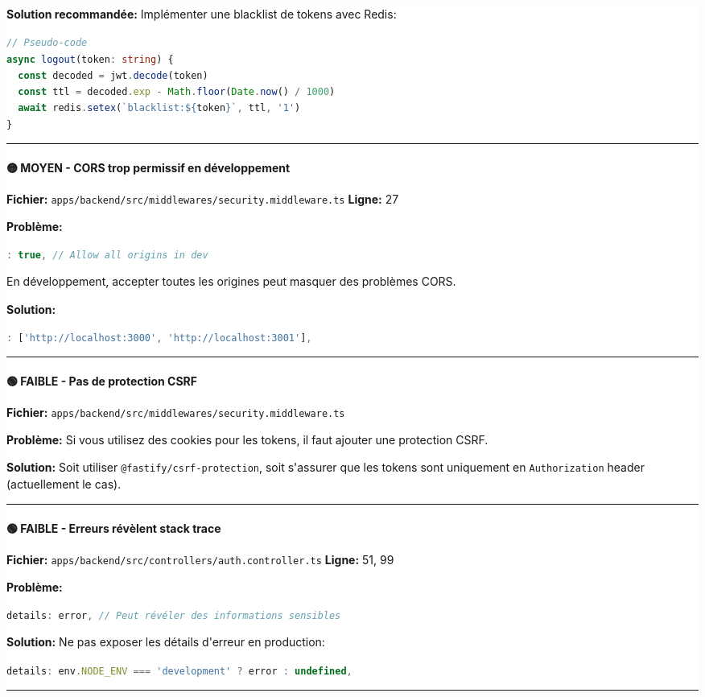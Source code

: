 **Solution recommandée:**
Implémenter une blacklist de tokens avec Redis:
```typescript
// Pseudo-code
async logout(token: string) {
  const decoded = jwt.decode(token)
  const ttl = decoded.exp - Math.floor(Date.now() / 1000)
  await redis.setex(`blacklist:${token}`, ttl, '1')
}
```

---

#### 🟡 MOYEN - CORS trop permissif en développement

**Fichier:** `apps/backend/src/middlewares/security.middleware.ts`
**Ligne:** 27

**Problème:**
```typescript
: true, // Allow all origins in dev
```

En développement, accepter toutes les origines peut masquer des problèmes CORS.

**Solution:**
```typescript
: ['http://localhost:3000', 'http://localhost:3001'],
```

---

#### 🟢 FAIBLE - Pas de protection CSRF

**Fichier:** `apps/backend/src/middlewares/security.middleware.ts`

**Problème:**
Si vous utilisez des cookies pour les tokens, il faut ajouter une protection CSRF.

**Solution:**
Soit utiliser `@fastify/csrf-protection`, soit s'assurer que les tokens sont uniquement en `Authorization` header (actuellement le cas).

---

#### 🟢 FAIBLE - Erreurs révèlent stack trace

**Fichier:** `apps/backend/src/controllers/auth.controller.ts`
**Ligne:** 51, 99

**Problème:**
```typescript
details: error, // Peut révéler des informations sensibles
```

**Solution:**
Ne pas exposer les détails d'erreur en production:
```typescript
details: env.NODE_ENV === 'development' ? error : undefined,
```

---
